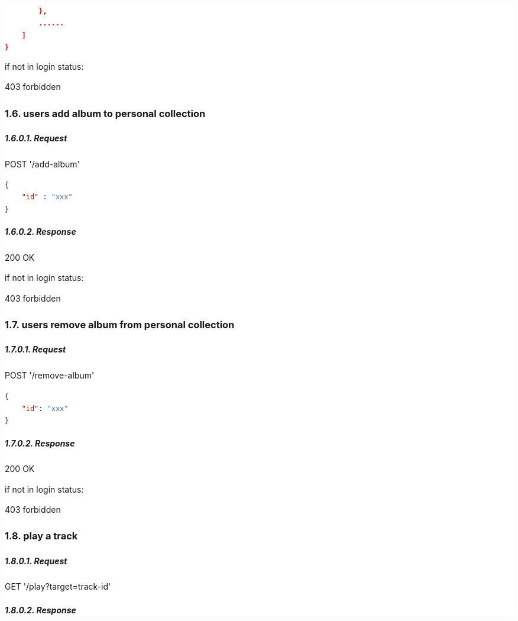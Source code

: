 ```json
        },
        ......
    ]
}
```

if not in login status:

403 forbidden

### 1.6. users add album to personal collection

##### 1.6.0.1. Request

POST '/add-album'

```json
{
    "id" : "xxx"
}
```

##### 1.6.0.2. Response

200 OK

if not in login status:

403 forbidden

### 1.7. users remove album from personal collection

##### 1.7.0.1. Request

POST '/remove-album'

```json
{
    "id": "xxx"
}
```

##### 1.7.0.2. Response

200 OK

if not in login status:

403 forbidden

### 1.8. play a track

##### 1.8.0.1. Request

GET '/play?target=track-id'

##### 1.8.0.2. Response
